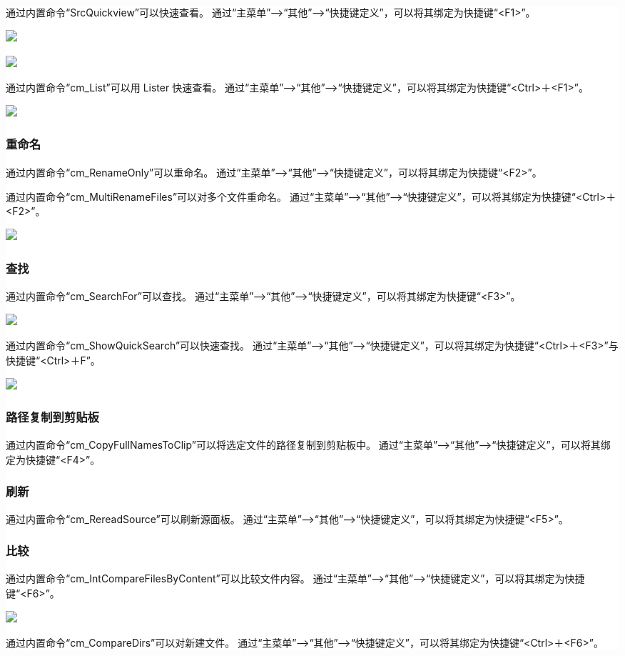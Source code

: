 通过内置命令“SrcQuickview”可以快速查看。
通过“主菜单”-->“其他”-->“快捷键定义”，可以将其绑定为快捷键“\<F1>”。

![](https://alist.linmoumoulinny.top/p/Webdav/VPS/Storages/Articles/Blog/%E8%BD%AF%E4%BB%B6/Total%20Commander%20Ultima%20Prime/PixPin_2025-02-15_21-58-20.avif)

![](https://alist.linmoumoulinny.top/p/Webdav/VPS/Storages/Articles/Blog/%E8%BD%AF%E4%BB%B6/Total%20Commander%20Ultima%20Prime/PixPin_2025-02-15_21-53-36.avif)

通过内置命令“cm_List”可以用 Lister 快速查看。
通过“主菜单”-->“其他”-->“快捷键定义”，可以将其绑定为快捷键“\<Ctrl>＋\<F1>”。

![](https://alist.linmoumoulinny.top/p/Webdav/VPS/Storages/Articles/Blog/%E8%BD%AF%E4%BB%B6/Total%20Commander%20Ultima%20Prime/PixPin_2025-02-15_22-00-14.avif)

### 重命名

通过内置命令“cm_RenameOnly”可以重命名。
通过“主菜单”-->“其他”-->“快捷键定义”，可以将其绑定为快捷键“\<F2>”。

通过内置命令“cm_MultiRenameFiles”可以对多个文件重命名。
通过“主菜单”-->“其他”-->“快捷键定义”，可以将其绑定为快捷键“\<Ctrl>＋\<F2>”。

![](https://alist.linmoumoulinny.top/p/Webdav/VPS/Storages/Articles/Blog/%E8%BD%AF%E4%BB%B6/Total%20Commander%20Ultima%20Prime/PixPin_2025-02-15_22-09-42.avif)

### 查找

通过内置命令“cm_SearchFor”可以查找。
通过“主菜单”-->“其他”-->“快捷键定义”，可以将其绑定为快捷键“\<F3>”。

![](https://alist.linmoumoulinny.top/p/Webdav/VPS/Storages/Articles/Blog/%E8%BD%AF%E4%BB%B6/Total%20Commander%20Ultima%20Prime/PixPin_2025-02-15_22-12-33.avif)

通过内置命令“cm_ShowQuickSearch”可以快速查找。
通过“主菜单”-->“其他”-->“快捷键定义”，可以将其绑定为快捷键“\<Ctrl>＋\<F3>”与快捷键“\<Ctrl>＋F”。

![](https://alist.linmoumoulinny.top/p/Webdav/VPS/Storages/Articles/Blog/%E8%BD%AF%E4%BB%B6/Total%20Commander%20Ultima%20Prime/PixPin_2025-02-15_22-13-10.avif)

### 路径复制到剪贴板

通过内置命令“cm_CopyFullNamesToClip”可以将选定文件的路径复制到剪贴板中。
通过“主菜单”-->“其他”-->“快捷键定义”，可以将其绑定为快捷键“\<F4>”。

### 刷新

通过内置命令“cm_RereadSource”可以刷新源面板。
通过“主菜单”-->“其他”-->“快捷键定义”，可以将其绑定为快捷键“\<F5>”。

### 比较

通过内置命令“cm_IntCompareFilesByContent”可以比较文件内容。
通过“主菜单”-->“其他”-->“快捷键定义”，可以将其绑定为快捷键“\<F6>”。

![](https://alist.linmoumoulinny.top/p/Webdav/VPS/Storages/Articles/Blog/%E8%BD%AF%E4%BB%B6/Total%20Commander%20Ultima%20Prime/PixPin_2025-02-15_22-23-43.avif)

通过内置命令“cm_CompareDirs”可以对新建文件。
通过“主菜单”-->“其他”-->“快捷键定义”，可以将其绑定为快捷键“\<Ctrl>＋\<F6>”。
